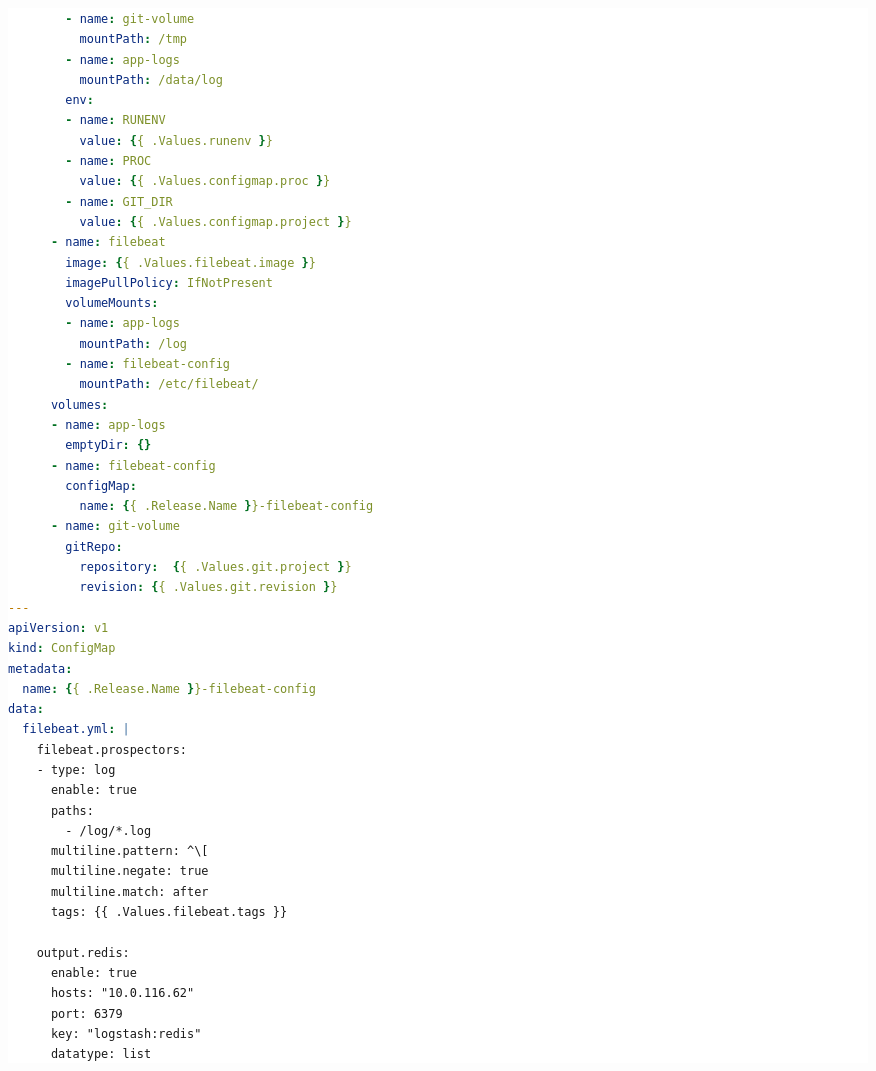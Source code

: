 ```yaml
        - name: git-volume
          mountPath: /tmp
        - name: app-logs
          mountPath: /data/log
        env:
        - name: RUNENV
          value: {{ .Values.runenv }}
        - name: PROC
          value: {{ .Values.configmap.proc }}
        - name: GIT_DIR
          value: {{ .Values.configmap.project }}
      - name: filebeat
        image: {{ .Values.filebeat.image }}
        imagePullPolicy: IfNotPresent 
        volumeMounts:
        - name: app-logs
          mountPath: /log
        - name: filebeat-config
          mountPath: /etc/filebeat/
      volumes:
      - name: app-logs
        emptyDir: {}
      - name: filebeat-config
        configMap:
          name: {{ .Release.Name }}-filebeat-config
      - name: git-volume
        gitRepo:
          repository:  {{ .Values.git.project }}
          revision: {{ .Values.git.revision }}
---
apiVersion: v1
kind: ConfigMap
metadata:
  name: {{ .Release.Name }}-filebeat-config
data:
  filebeat.yml: |
    filebeat.prospectors:
    - type: log
      enable: true
      paths:
        - /log/*.log
      multiline.pattern: ^\[
      multiline.negate: true
      multiline.match: after
      tags: {{ .Values.filebeat.tags }}

    output.redis:
      enable: true
      hosts: "10.0.116.62"
      port: 6379
      key: "logstash:redis"
      datatype: list
```
